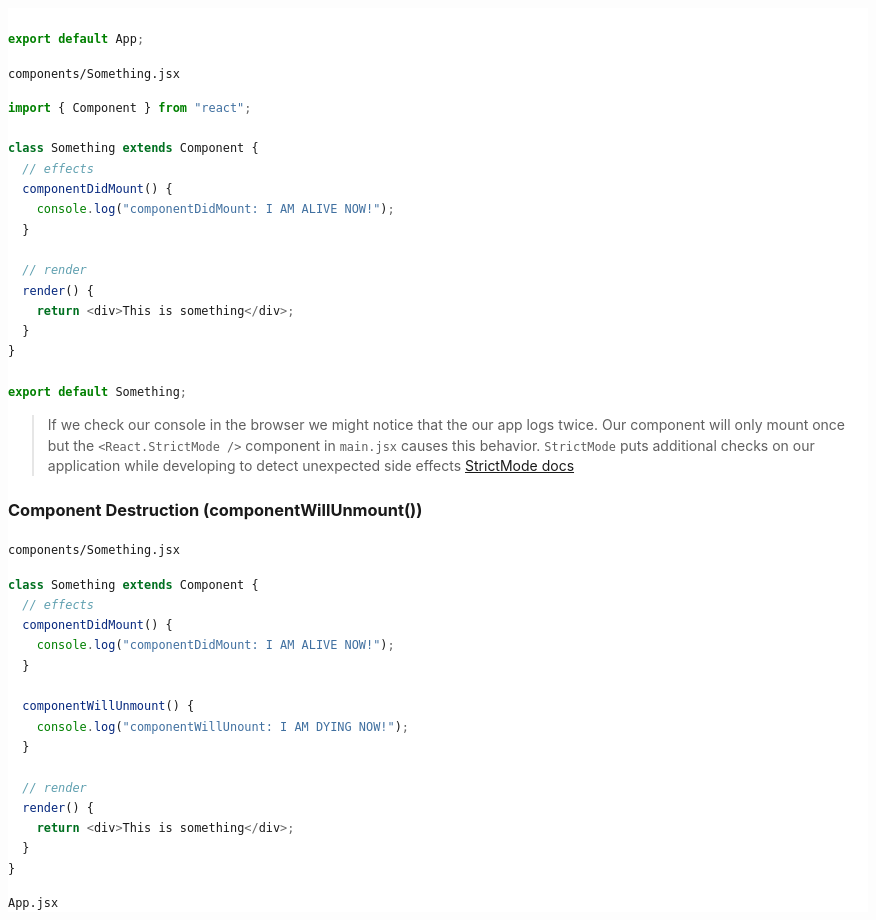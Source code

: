 ```javascript

export default App;
```

`components/Something.jsx`

```javascript
import { Component } from "react";

class Something extends Component {
  // effects
  componentDidMount() {
    console.log("componentDidMount: I AM ALIVE NOW!");
  }

  // render
  render() {
    return <div>This is something</div>;
  }
}

export default Something;
```

> If we check our console in the browser we might notice that the our app logs twice. Our component will only mount once but the `<React.StrictMode />` component in `main.jsx` causes this behavior. `StrictMode` puts additional checks on our application while developing to detect unexpected side effects
> [StrictMode docs](https://reactjs.org/docs/strict-mode.html#detecting-unexpected-side-effects)

### Component Destruction (componentWillUnmount())

`components/Something.jsx`

```javascript
class Something extends Component {
  // effects
  componentDidMount() {
    console.log("componentDidMount: I AM ALIVE NOW!");
  }

  componentWillUnmount() {
    console.log("componentWillUnount: I AM DYING NOW!");
  }

  // render
  render() {
    return <div>This is something</div>;
  }
}
```

`App.jsx`
